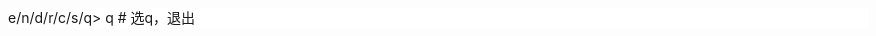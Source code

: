 e/n/d/r/c/s/q&gt; q  #
选q，退出</code><span aria-hidden="true" class="line-numbers-rows" style="box-sizing: border-box; position: absolute; pointer-events: none; top: 10px; font-size: 17.28px; left: 0px; width: 3em; letter-spacing: -1px; border-right: 1px solid rgba(153, 153, 153, 0.2); user-select: none; background: rgb(17, 17, 17);"><span style="box-sizing: border-box; pointer-events: none; display: block; counter-increment: linenumber 1;"></span><span style="box-sizing: border-box; pointer-events: none; display: block; counter-increment: linenumber 1;"></span><span style="box-sizing: border-box; pointer-events: none; display: block; counter-increment: linenumber 1;"></span><span style="box-sizing: border-box; pointer-events: none; display: block; counter-increment: linenumber 1;"></span><span style="box-sizing: border-box; pointer-events: none; display: block; counter-increment: linenumber 1;"></span><span style="box-sizing: border-box; pointer-events: none; display: block; counter-increment: linenumber 1;"></span><span style="box-sizing: border-box; pointer-events: none; display: block; counter-increment: linenumber 1;"></span><span style="box-sizing: border-box; pointer-events: none; display: block; counter-increment: linenumber 1;"></span><span style="box-sizing: border-box; pointer-events: none; display: block; counter-increment: linenumber 1;"></span><span style="box-sizing: border-box; pointer-events: none; display: block; counter-increment: linenumber 1;"></span><span style="box-sizing: border-box; pointer-events: none; display: block; counter-increment: linenumber 1;"></span><span style="box-sizing: border-box; pointer-events: none; display: block; counter-increment: linenumber 1;"></span><span style="box-sizing: border-box; pointer-events: none; display: block; counter-increment: linenumber 1;"></span><span style="box-sizing: border-box; pointer-events: none; display: block; counter-increment: linenumber 1;"></span><span style="box-sizing: border-box; pointer-events: none; display: block; counter-increment: linenumber 1;"></span><span style="box-sizing: border-box; pointer-events: none; display: block; counter-increment: linenumber 1;"></span><span style="box-sizing: border-box; pointer-events: none; display: block; counter-increment: linenumber 1;"></span><span style="box-sizing: border-box; pointer-events: none; display: block; counter-increment: linenumber 1;"></span><span style="box-sizing: border-box; pointer-events: none; display: block; counter-increment: linenumber 1;"></span><span style="box-sizing: border-box; pointer-events: none; display: block; counter-increment: linenumber 1;"></span><span style="box-sizing: border-box; pointer-events: none; display: block; counter-increment: linenumber 1;"></span><span style="box-sizing: border-box; pointer-events: none; display: block; counter-increment: linenumber 1;"></span><span style="box-sizing: border-box; pointer-events: none; display: block; counter-increment: linenumber 1;"></span><span style="box-sizing: border-box; pointer-events: none; display: block; counter-increment: linenumber 1;"></span><span style="box-sizing: border-box; pointer-events: none; display: block; counter-increment: linenumber 1;"></span><span style="box-sizing: border-box; pointer-events: none; display: block; counter-increment: linenumber 1;"></span><span style="box-sizing: border-box; pointer-events: none; display: block; counter-increment: linenumber 1;"></span><span style="box-sizing: border-box; pointer-events: none; display: block; counter-increment: linenumber 1;"></span><span style="box-sizing: border-box; pointer-events: none; display: block; counter-increment: linenumber 1;"></span><span style="box-sizing: border-box; pointer-events: none; display: block; counter-increment: linenumber 1;"></span><span style="box-sizing: border-box; pointer-events: none; display: block; counter-increment: linenumber 1;"></span><span style="box-sizing: border-box; pointer-events: none; display: block; counter-increment: linenumber 1;"></span><span style="box-sizing: border-box; pointer-events: none; display: block; counter-increment: linenumber 1;"></span><span style="box-sizing: border-box; pointer-events: none; display: block; counter-increment: linenumber 1;"></span><span style="box-sizing: border-box; pointer-events: none; display: block; counter-increment: linenumber 1;"></span><span style="box-sizing: border-box; pointer-events: none; display: block; counter-increment: linenumber 1;"></span><span style="box-sizing: border-box; pointer-events: none; display: block; counter-increment: linenumber 1;"></span><span style="box-sizing: border-box; pointer-events: none; display: block; counter-increment: linenumber 1;"></span><span style="box-sizing: border-box; pointer-events: none; display: block; counter-increment: linenumber 1;"></span><span style="box-sizing: border-box; pointer-events: none; display: block; counter-increment: linenumber 1;"></span><span style="box-sizing: border-box; pointer-events: none; display: block; counter-increment: linenumber 1;"></span><span style="box-sizing: border-box; pointer-events: none; display: block; counter-increment: linenumber 1;"></span><span style="box-sizing: border-box; pointer-events: none; display: block; counter-increment: linenumber 1;"></span><span style="box-sizing: border-box; pointer-events: none; display: block; counter-increment: linenumber 1;"></span><span style="box-sizing: border-box; pointer-events: none; display: block; counter-increment: linenumber 1;"></span><span style="box-sizing: border-box; pointer-events: none; display: block; counter-increment: linenumber 1;"></span><span style="box-sizing: border-box; pointer-events: none; display: block; counter-increment: linenumber 1;"></span><span style="box-sizing: border-box; pointer-events: none; display: block; counter-increment: linenumber 1;"></span>